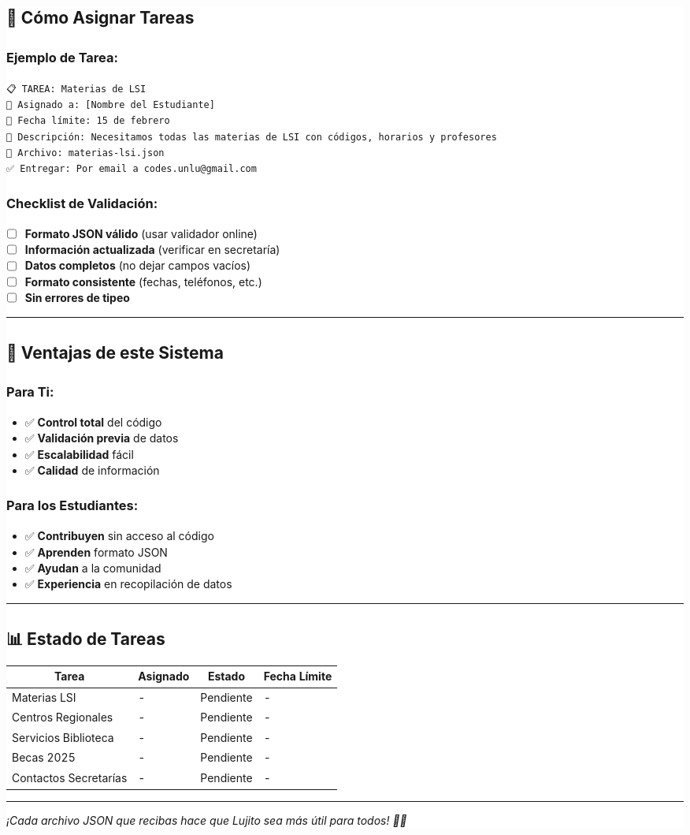 
## 🎯 Cómo Asignar Tareas

### **Ejemplo de Tarea:**
```
📋 TAREA: Materias de LSI
👤 Asignado a: [Nombre del Estudiante]
📅 Fecha límite: 15 de febrero
📝 Descripción: Necesitamos todas las materias de LSI con códigos, horarios y profesores
📁 Archivo: materias-lsi.json
✅ Entregar: Por email a codes.unlu@gmail.com
```

### **Checklist de Validación:**
- [ ] **Formato JSON válido** (usar validador online)
- [ ] **Información actualizada** (verificar en secretaría)
- [ ] **Datos completos** (no dejar campos vacíos)
- [ ] **Formato consistente** (fechas, teléfonos, etc.)
- [ ] **Sin errores de tipeo**

---

## 🚀 Ventajas de este Sistema

### **Para Ti:**
- ✅ **Control total** del código
- ✅ **Validación previa** de datos
- ✅ **Escalabilidad** fácil
- ✅ **Calidad** de información

### **Para los Estudiantes:**
- ✅ **Contribuyen** sin acceso al código
- ✅ **Aprenden** formato JSON
- ✅ **Ayudan** a la comunidad
- ✅ **Experiencia** en recopilación de datos

---

## 📊 Estado de Tareas

| Tarea | Asignado | Estado | Fecha Límite |
|-------|----------|--------|--------------|
| Materias LSI | - | Pendiente | - |
| Centros Regionales | - | Pendiente | - |
| Servicios Biblioteca | - | Pendiente | - |
| Becas 2025 | - | Pendiente | - |
| Contactos Secretarías | - | Pendiente | - |

---

*¡Cada archivo JSON que recibas hace que Lujito sea más útil para todos! 🤖✨*
